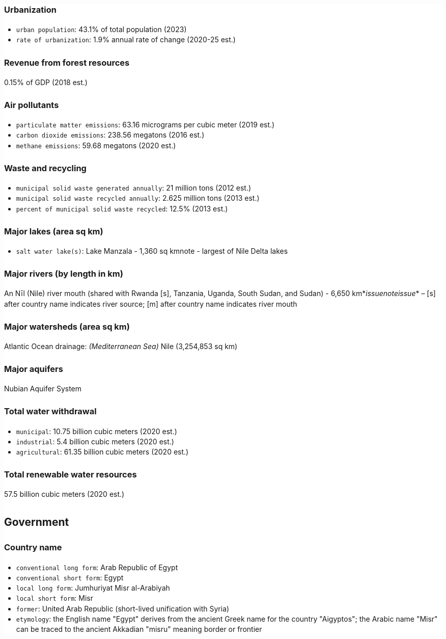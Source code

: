 ### Urbanization
- `urban population`: 43.1% of total population (2023)
- `rate of urbanization`: 1.9% annual rate of change (2020-25 est.)

### Revenue from forest resources
0.15% of GDP (2018 est.)

### Air pollutants
- `particulate matter emissions`: 63.16 micrograms per cubic meter (2019 est.)
- `carbon dioxide emissions`: 238.56 megatons (2016 est.)
- `methane emissions`: 59.68 megatons (2020 est.)

### Waste and recycling
- `municipal solid waste generated annually`: 21 million tons (2012 est.)
- `municipal solid waste recycled annually`: 2.625 million tons (2013 est.)
- `percent of municipal solid waste recycled`: 12.5% (2013 est.)

### Major lakes (area sq km)
- `salt water lake(s)`: Lake Manzala - 1,360 sq kmnote - largest of Nile Delta lakes

### Major rivers (by length in km)
An Nīl (Nile) river mouth (shared with Rwanda [s], Tanzania, Uganda, South Sudan, and Sudan) - 6,650 km*_issue_*note*_issue_* – [s] after country name indicates river source; [m] after country name indicates river mouth

### Major watersheds (area sq km)
Atlantic Ocean drainage: *(Mediterranean Sea)* Nile (3,254,853 sq km)

### Major aquifers
Nubian Aquifer System

### Total water withdrawal
- `municipal`: 10.75 billion cubic meters (2020 est.)
- `industrial`: 5.4 billion cubic meters (2020 est.)
- `agricultural`: 61.35 billion cubic meters (2020 est.)

### Total renewable water resources
57.5 billion cubic meters (2020 est.)

## Government

### Country name
- `conventional long form`: Arab Republic of Egypt
- `conventional short form`: Egypt
- `local long form`: Jumhuriyat Misr al-Arabiyah
- `local short form`: Misr
- `former`: United Arab Republic (short-lived unification with Syria)
- `etymology`: the English name "Egypt" derives from the ancient Greek name for the country "Aigyptos"; the Arabic name "Misr" can be traced to the ancient Akkadian "misru" meaning border or frontier
